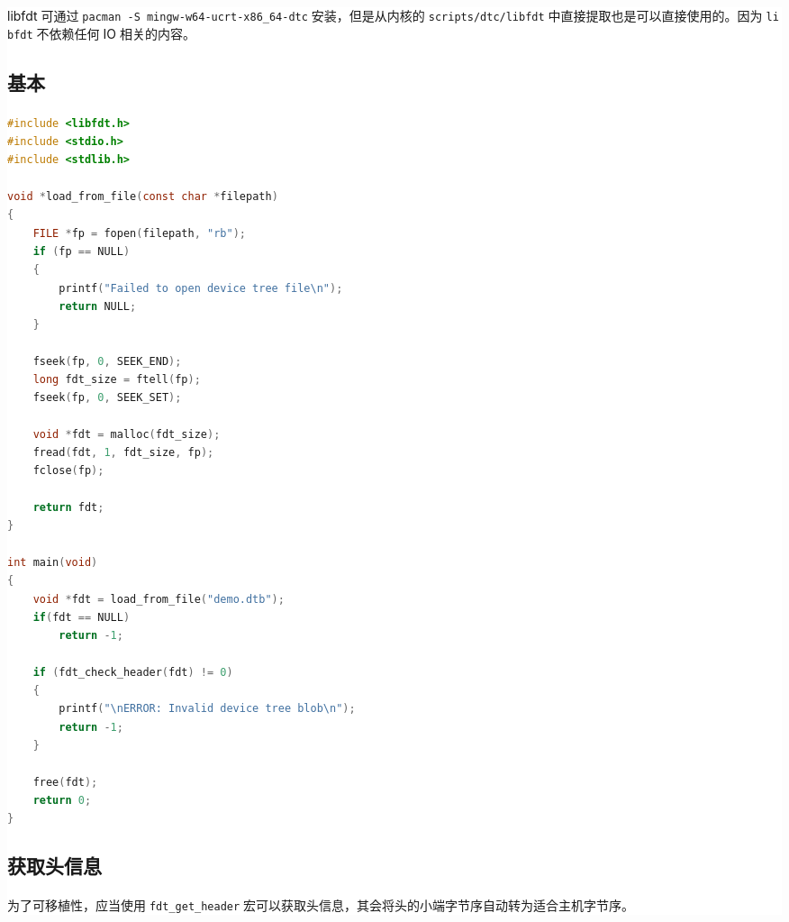 
libfdt 可通过 `pacman -S mingw-w64-ucrt-x86_64-dtc` 安装，但是从内核的 `scripts/dtc/libfdt` 中直接提取也是可以直接使用的。因为 `libfdt` 不依赖任何 IO 相关的内容。

## 基本

```c
#include <libfdt.h>
#include <stdio.h>
#include <stdlib.h>

void *load_from_file(const char *filepath)
{
    FILE *fp = fopen(filepath, "rb");
    if (fp == NULL)
    {
        printf("Failed to open device tree file\n");
        return NULL;
    }

    fseek(fp, 0, SEEK_END);
    long fdt_size = ftell(fp);
    fseek(fp, 0, SEEK_SET);

    void *fdt = malloc(fdt_size);
    fread(fdt, 1, fdt_size, fp);
    fclose(fp);

    return fdt;
}

int main(void)
{
    void *fdt = load_from_file("demo.dtb");
    if(fdt == NULL)
        return -1;

    if (fdt_check_header(fdt) != 0)
    {
        printf("\nERROR: Invalid device tree blob\n");
        return -1;
    }

    free(fdt);
    return 0;
}
```

## 获取头信息

为了可移植性，应当使用 `fdt_get_header` 宏可以获取头信息，其会将头的小端字节序自动转为适合主机字节序。

